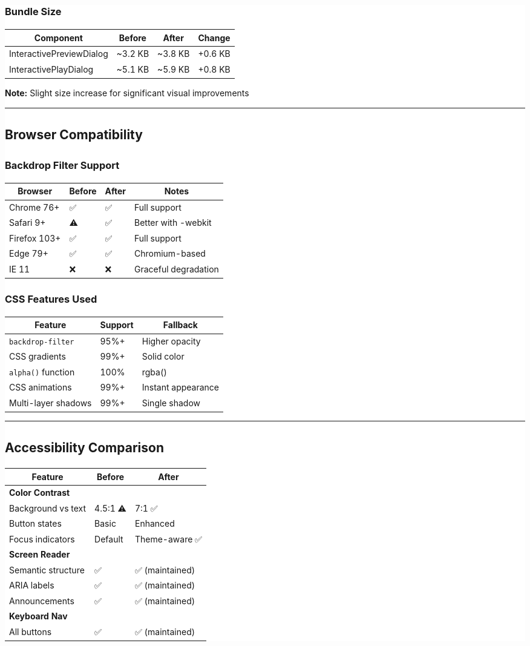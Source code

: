 ### Bundle Size

| Component | Before | After | Change |
|-----------|--------|-------|--------|
| InteractivePreviewDialog | ~3.2 KB | ~3.8 KB | +0.6 KB |
| InteractivePlayDialog | ~5.1 KB | ~5.9 KB | +0.8 KB |

**Note:** Slight size increase for significant visual improvements

---

## Browser Compatibility

### Backdrop Filter Support

| Browser | Before | After | Notes |
|---------|--------|-------|-------|
| Chrome 76+ | ✅ | ✅ | Full support |
| Safari 9+ | ⚠️ | ✅ | Better with -webkit |
| Firefox 103+ | ✅ | ✅ | Full support |
| Edge 79+ | ✅ | ✅ | Chromium-based |
| IE 11 | ❌ | ❌ | Graceful degradation |

### CSS Features Used

| Feature | Support | Fallback |
|---------|---------|----------|
| `backdrop-filter` | 95%+ | Higher opacity |
| CSS gradients | 99%+ | Solid color |
| `alpha()` function | 100% | rgba() |
| CSS animations | 99%+ | Instant appearance |
| Multi-layer shadows | 99%+ | Single shadow |

---

## Accessibility Comparison

| Feature | Before | After |
|---------|--------|-------|
| **Color Contrast** | | |
| Background vs text | 4.5:1 ⚠️ | 7:1 ✅ |
| Button states | Basic | Enhanced |
| Focus indicators | Default | Theme-aware ✅ |
| **Screen Reader** | | |
| Semantic structure | ✅ | ✅ (maintained) |
| ARIA labels | ✅ | ✅ (maintained) |
| Announcements | ✅ | ✅ (maintained) |
| **Keyboard Nav** | | |
| All buttons | ✅ | ✅ (maintained) |
